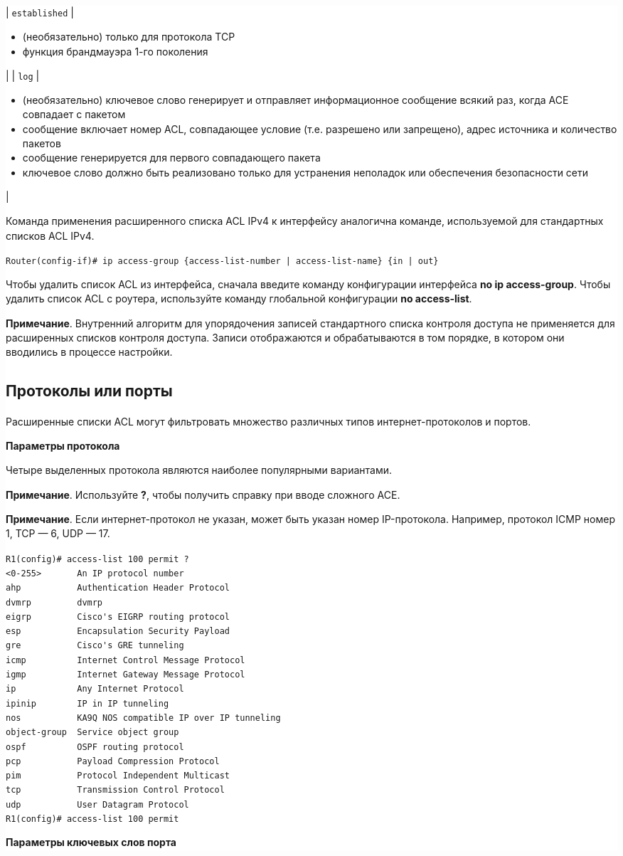 | `established` | <ul><li>(необязательно) только для протокола TCP</li><li>функция брандмауэра 1-го поколения</li></ul> |
| `log` | <ul><li>(необязательно) ключевое слово генерирует и отправляет информационное сообщение всякий раз, когда ACE совпадает с пакетом</li><li>сообщение включает номер ACL, совпадающее условие (т.е. разрешено или запрещено), адрес источника и количество пакетов</li><li>сообщение генерируется для первого совпадающего пакета</li><li>ключевое слово должно быть реализовано только для устранения неполадок или обеспечения безопасности сети</li></ul> |

Команда применения расширенного списка ACL IPv4 к интерфейсу аналогична команде, используемой для стандартных списков ACL IPv4.

```
Router(config-if)# ip access-group {access-list-number | access-list-name} {in | out}
```

Чтобы удалить список ACL из интерфейса, сначала введите команду конфигурации интерфейса **no ip access-group**. Чтобы удалить список ACL с роутера, используйте команду глобальной конфигурации **no access-list**.

**Примечание**. Внутренний алгоритм для упорядочения записей стандартного списка контроля доступа не применяется для расширенных списков контроля доступа. Записи отображаются и обрабатываются в том порядке, в котором они вводились в процессе настройки.


## Протоколы или порты

Расширенные списки ACL могут фильтровать множество различных типов интернет-протоколов и портов.

**Параметры протокола**

Четыре выделенных протокола являются наиболее популярными вариантами.

**Примечание**. Используйте **?**, чтобы получить справку при вводе сложного ACE.

**Примечание**. Если интернет-протокол не указан, может быть указан номер IP-протокола. Например, протокол ICMP номер 1, TCP — 6, UDP — 17.

```
R1(config)# access-list 100 permit ? 
<0-255>       An IP protocol number
ahp           Authentication Header Protocol
dvmrp         dvmrp
eigrp         Cisco's EIGRP routing protocol
esp           Encapsulation Security Payload
gre           Cisco's GRE tunneling
icmp          Internet Control Message Protocol
igmp          Internet Gateway Message Protocol
ip            Any Internet Protocol
ipinip        IP in IP tunneling
nos           KA9Q NOS compatible IP over IP tunneling
object-group  Service object group
ospf          OSPF routing protocol
pcp           Payload Compression Protocol
pim           Protocol Independent Multicast
tcp           Transmission Control Protocol
udp           User Datagram Protocol
R1(config)# access-list 100 permit 
```

**Параметры ключевых слов порта**
